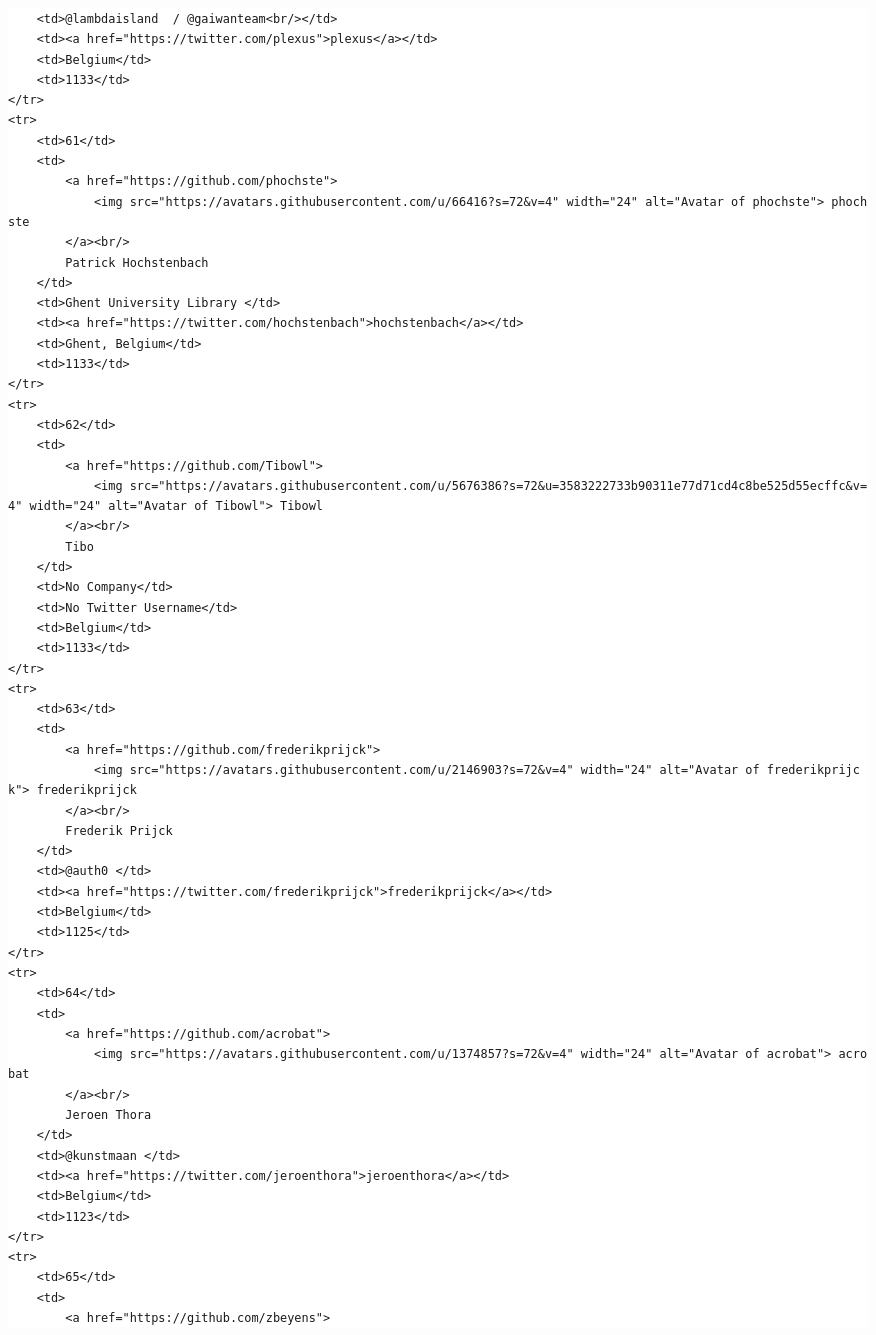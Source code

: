 		<td>@lambdaisland  / @gaiwanteam<br/></td>
		<td><a href="https://twitter.com/plexus">plexus</a></td>
		<td>Belgium</td>
		<td>1133</td>
	</tr>
	<tr>
		<td>61</td>
		<td>
			<a href="https://github.com/phochste">
				<img src="https://avatars.githubusercontent.com/u/66416?s=72&v=4" width="24" alt="Avatar of phochste"> phochste
			</a><br/>
			Patrick Hochstenbach
		</td>
		<td>Ghent University Library </td>
		<td><a href="https://twitter.com/hochstenbach">hochstenbach</a></td>
		<td>Ghent, Belgium</td>
		<td>1133</td>
	</tr>
	<tr>
		<td>62</td>
		<td>
			<a href="https://github.com/Tibowl">
				<img src="https://avatars.githubusercontent.com/u/5676386?s=72&u=3583222733b90311e77d71cd4c8be525d55ecffc&v=4" width="24" alt="Avatar of Tibowl"> Tibowl
			</a><br/>
			Tibo
		</td>
		<td>No Company</td>
		<td>No Twitter Username</td>
		<td>Belgium</td>
		<td>1133</td>
	</tr>
	<tr>
		<td>63</td>
		<td>
			<a href="https://github.com/frederikprijck">
				<img src="https://avatars.githubusercontent.com/u/2146903?s=72&v=4" width="24" alt="Avatar of frederikprijck"> frederikprijck
			</a><br/>
			Frederik Prijck
		</td>
		<td>@auth0 </td>
		<td><a href="https://twitter.com/frederikprijck">frederikprijck</a></td>
		<td>Belgium</td>
		<td>1125</td>
	</tr>
	<tr>
		<td>64</td>
		<td>
			<a href="https://github.com/acrobat">
				<img src="https://avatars.githubusercontent.com/u/1374857?s=72&v=4" width="24" alt="Avatar of acrobat"> acrobat
			</a><br/>
			Jeroen Thora
		</td>
		<td>@kunstmaan </td>
		<td><a href="https://twitter.com/jeroenthora">jeroenthora</a></td>
		<td>Belgium</td>
		<td>1123</td>
	</tr>
	<tr>
		<td>65</td>
		<td>
			<a href="https://github.com/zbeyens">